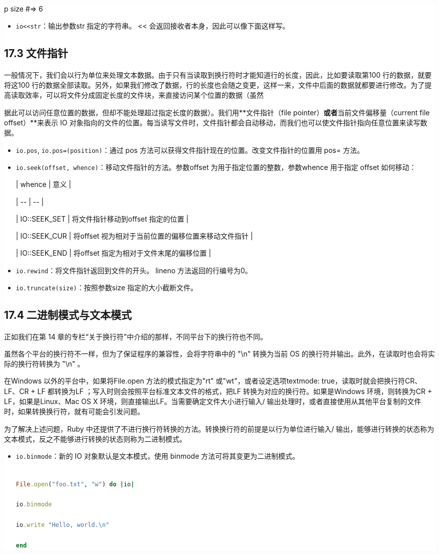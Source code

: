 p size #=> 6

- `io<<str`：输出参数str 指定的字符串。 << 会返回接收者本身，因此可以像下面这样写。



## 17.3 文件指针

一般情况下，我们会以行为单位来处理文本数据。由于只有当读取到换行符时才能知道行的长度，因此，比如要读取第100 行的数据，就要将这100 行的数据全部读取。另外，如果我们修改了数据，行的长度也会随之变更，这样一来，文件中后面的数据就都要进行修改。为了提高读取效率，可以将文件分成固定长度的文件块，来直接访问某个位置的数据（虽然

据此可以访问任意位置的数据，但却不能处理超过指定长度的数据）。我们用**文件指针（file pointer）**或者**当前文件偏移量（current file offset）**来表示 IO 对象指向的文件的位置。每当读写文件时，文件指针都会自动移动，而我们也可以使文件指针指向任意位置来读写数据。

- `io.pos`, `io.pos=(position)`：通过 pos 方法可以获得文件指针现在的位置。改变文件指针的位置用 pos= 方法。

- `io.seek(offset, whence)`：移动文件指针的方法。参数offset 为用于指定位置的整数，参数whence 用于指定 offset 如何移动：

    | whence | 意义 |

    | -- | -- |

    | IO::SEEK_SET | 将文件指针移动到offset 指定的位置 |

    | IO::SEEK_CUR | 将offset 视为相对于当前位置的偏移位置来移动文件指针 |

    | IO::SEEK_END | 将offset 指定为相对于文件末尾的偏移位置 |

- `io.rewind`：将文件指针返回到文件的开头。 lineno 方法返回的行编号为0。

- `io.truncate(size)`：按照参数size 指定的大小截断文件。



## 17.4 二进制模式与文本模式

正如我们在第 14 章的专栏“关于换行符”中介绍的那样，不同平台下的换行符也不同。

虽然各个平台的换行符不一样，但为了保证程序的兼容性，会将字符串中的 "\n" 转换为当前 OS 的换行符并输出。此外，在读取时也会将实际的换行符转换为 "\n" 。

在Windows 以外的平台中，如果将File.open 方法的模式指定为"rt" 或"wt"，或者设定选项textmode: true，读取时就会把换行符CR、LF、CR + LF 都转换为LF ；写入时则会按照平台标准文本文件的格式，把LF 转换为对应的换行符。如果是Windows 环境，则转换为CR + LF，如果是Linux、Mac OS X 环境，则直接输出LF。当需要确定文件大小进行输入/ 输出处理时，或者直接使用从其他平台复制的文件时，如果转换换行符，就有可能会引发问题。

为了解决上述问题，Ruby 中还提供了不进行换行符转换的方法。转换换行符的前提是以行为单位进行输入/ 输出，能够进行转换的状态称为文本模式，反之不能够进行转换的状态则称为二进制模式。



- `io.binmode`：新的 IO 对象默认是文本模式，使用 binmode 方法可将其变更为二进制模式。

  ```ruby

  File.open("foo.txt", "w") do |io|

  io.binmode

  io.write "Hello, world.\n"

  end

  ```
